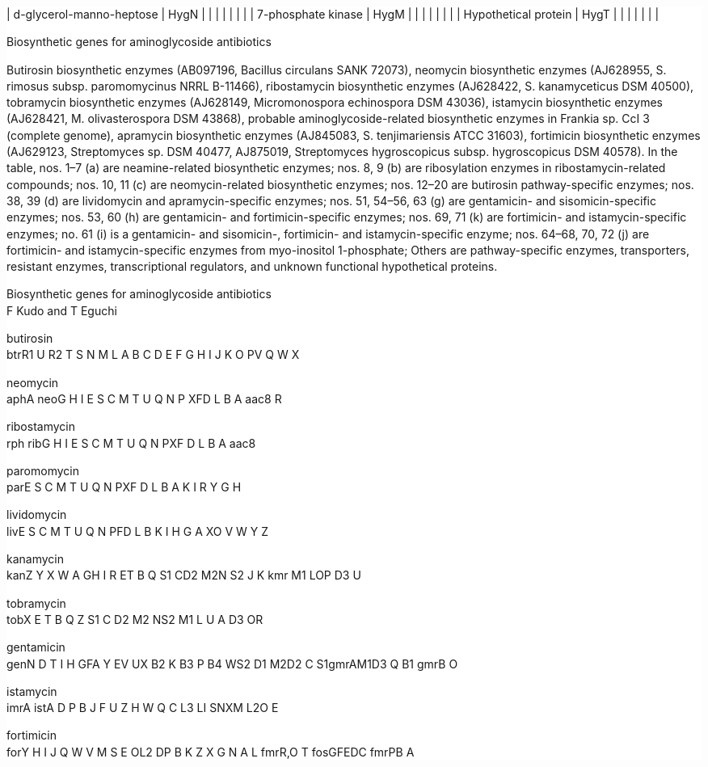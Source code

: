 | d-glycerol-manno-heptose | HygN |  |  |  |  |  |  |
| 7-phosphate kinase | HygM |  |  |  |  |  |  |
| Hypothetical protein | HygT |  |  |  |  |  |  |

Biosynthetic genes for aminoglycoside antibiotics

Butirosin biosynthetic enzymes (AB097196, Bacillus circulans SANK 72073), neomycin biosynthetic enzymes (AJ628955, S. rimosus subsp. paromomycinus NRRL B-11466), ribostamycin biosynthetic enzymes (AJ628422, S. kanamyceticus DSM 40500), tobramycin biosynthetic enzymes (AJ628149, Micromonospora echinospora DSM 43036), istamycin biosynthetic enzymes (AJ628421, M. olivasterospora DSM 43868), probable aminoglycoside-related biosynthetic enzymes in Frankia sp. CcI 3 (complete genome), apramycin biosynthetic enzymes (AJ845083, S. tenjimariensis ATCC 31603), fortimicin biosynthetic enzymes (AJ629123, Streptomyces sp. DSM 40477, AJ875019, Streptomyces hygroscopicus subsp. hygroscopicus DSM 40578). In the table, nos. 1–7 (a) are neamine-related biosynthetic enzymes; nos. 8, 9 (b) are ribosylation enzymes in ribostamycin-related compounds; nos. 10, 11 (c) are neomycin-related biosynthetic enzymes; nos. 12–20 are butirosin pathway-specific enzymes; nos. 38, 39 (d) are lividomycin and apramycin-specific enzymes; nos. 51, 54–56, 63 (g) are gentamicin- and sisomicin-specific enzymes; nos. 53, 60 (h) are gentamicin- and fortimicin-specific enzymes; nos. 69, 71 (k) are fortimicin- and istamycin-specific enzymes; no. 61 (i) is a gentamicin- and sisomicin-, fortimicin- and istamycin-specific enzyme; nos. 64–68, 70, 72 (j) are fortimicin- and istamycin-specific enzymes from myo-inositol 1-phosphate; Others are pathway-specific enzymes, transporters, resistant enzymes, transcriptional regulators, and unknown functional hypothetical proteins.

Biosynthetic genes for aminoglycoside antibiotics  
F Kudo and T Eguchi  

butirosin  
btrR1 U R2 T S N M L A B C D E F G H I J K O PV Q W X  

neomycin  
aphA neoG H I E S C M T U Q N P XFD L B A aac8 R  

ribostamycin  
rph ribG H I E S C M T U Q N PXF D L B A aac8  

paromomycin  
parE S C M T U Q N PXF D L B A K I R Y G H  

lividomycin  
livE S C M T U Q N PFD L B K I H G A XO V W Y Z  

kanamycin  
kanZ Y X W A GH I R ET B Q S1 CD2 M2N S2 J K kmr M1 LOP D3 U  

tobramycin  
tobX E T B Q Z S1 C D2 M2 NS2 M1 L U A D3 OR  

gentamicin  
genN D T I H GFA Y EV UX B2 K B3 P B4 WS2 D1 M2D2 C S1gmrAM1D3 Q B1 gmrB O  

istamycin  
imrA istA D P B J F U Z H W Q C L3 LI SNXM L2O E  

fortimicin  
forY H I J Q W V M S E OL2 DP B K Z X G N A L fmrR,O T fosGFEDC fmrPB A  
